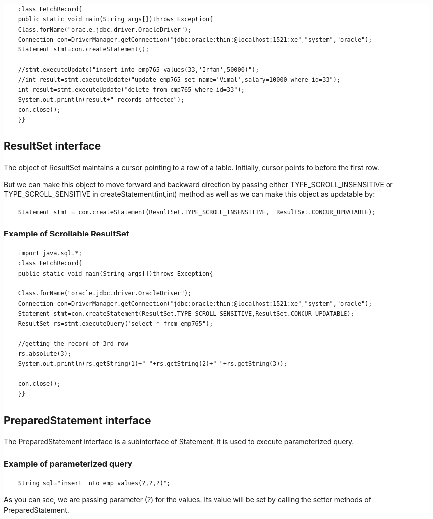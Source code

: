         class FetchRecord{  
        public static void main(String args[])throws Exception{  
        Class.forName("oracle.jdbc.driver.OracleDriver");  
        Connection con=DriverManager.getConnection("jdbc:oracle:thin:@localhost:1521:xe","system","oracle");  
        Statement stmt=con.createStatement();  

        //stmt.executeUpdate("insert into emp765 values(33,'Irfan',50000)");  
        //int result=stmt.executeUpdate("update emp765 set name='Vimal',salary=10000 where id=33");  
        int result=stmt.executeUpdate("delete from emp765 where id=33");  
        System.out.println(result+" records affected");  
        con.close();  
        }}  

## ResultSet interface
The object of ResultSet maintains a cursor pointing to a row of a table. Initially, cursor points to before the first row.

But we can make this object to move forward and backward direction by passing either TYPE_SCROLL_INSENSITIVE or TYPE_SCROLL_SENSITIVE in createStatement(int,int) method as well as we can make this object as updatable by:

        Statement stmt = con.createStatement(ResultSet.TYPE_SCROLL_INSENSITIVE,  ResultSet.CONCUR_UPDATABLE); 
        
### Example of Scrollable ResultSet

        import java.sql.*;  
        class FetchRecord{  
        public static void main(String args[])throws Exception{  

        Class.forName("oracle.jdbc.driver.OracleDriver");  
        Connection con=DriverManager.getConnection("jdbc:oracle:thin:@localhost:1521:xe","system","oracle");  
        Statement stmt=con.createStatement(ResultSet.TYPE_SCROLL_SENSITIVE,ResultSet.CONCUR_UPDATABLE);  
        ResultSet rs=stmt.executeQuery("select * from emp765");  

        //getting the record of 3rd row  
        rs.absolute(3);  
        System.out.println(rs.getString(1)+" "+rs.getString(2)+" "+rs.getString(3));  

        con.close();  
        }}  
        
## PreparedStatement interface

The PreparedStatement interface is a subinterface of Statement. It is used to execute parameterized query.

### Example of parameterized query

        String sql="insert into emp values(?,?,?)";  
        
As you can see, we are passing parameter (?) for the values. Its value will be set by calling the setter methods of PreparedStatement.
